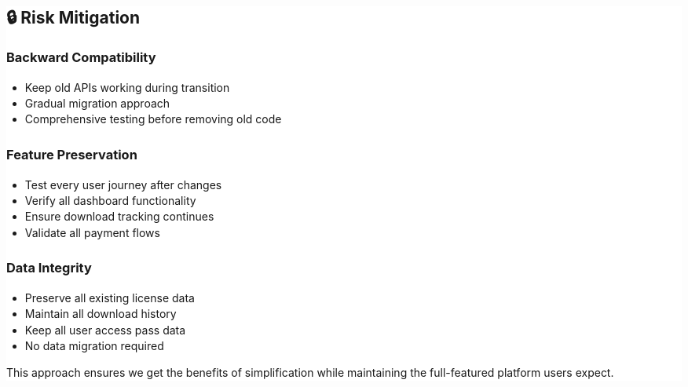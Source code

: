 
## 🔒 **Risk Mitigation**

### **Backward Compatibility**
- Keep old APIs working during transition
- Gradual migration approach
- Comprehensive testing before removing old code

### **Feature Preservation**
- Test every user journey after changes
- Verify all dashboard functionality
- Ensure download tracking continues
- Validate all payment flows

### **Data Integrity**
- Preserve all existing license data
- Maintain all download history
- Keep all user access pass data
- No data migration required

This approach ensures we get the benefits of simplification while maintaining the full-featured platform users expect.

